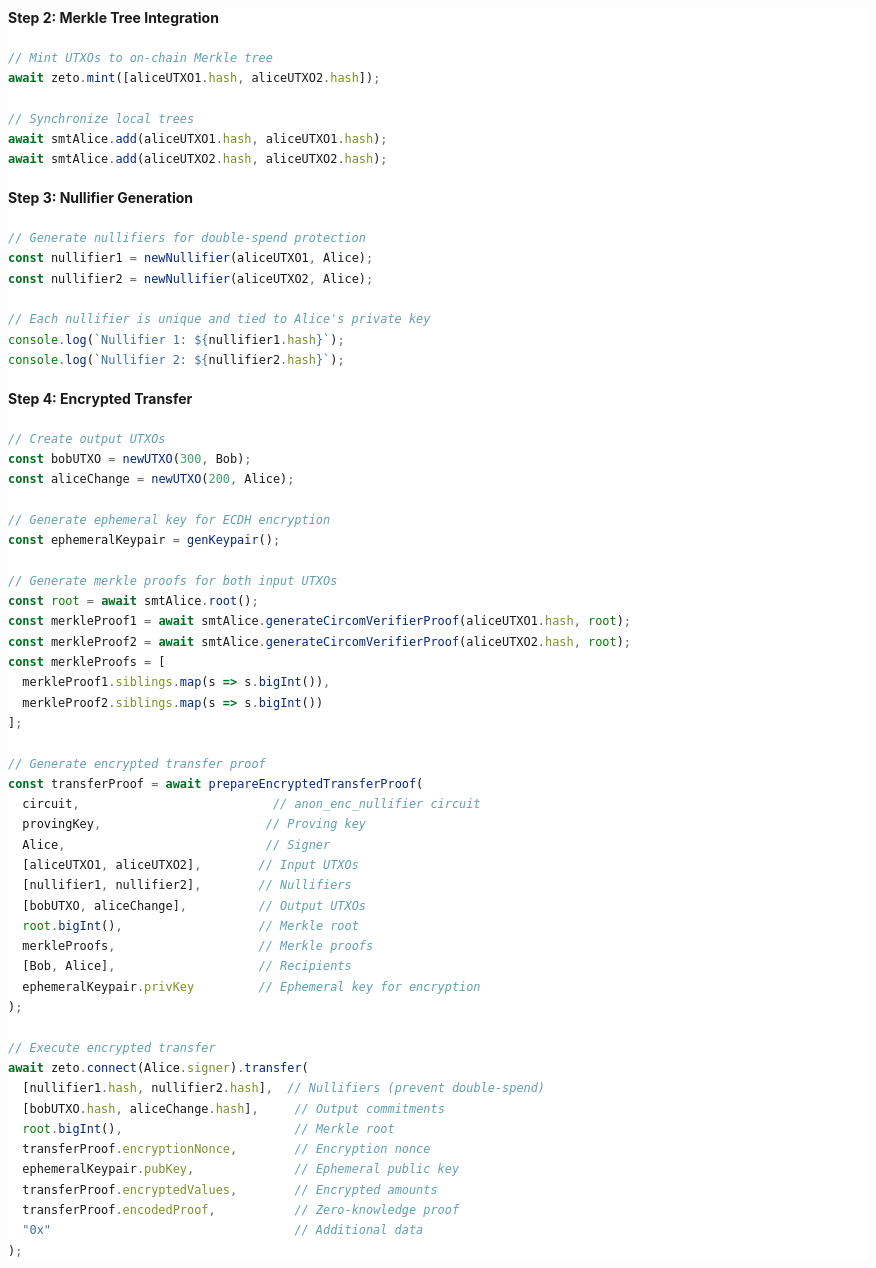 #### Step 2: Merkle Tree Integration
```typescript
// Mint UTXOs to on-chain Merkle tree
await zeto.mint([aliceUTXO1.hash, aliceUTXO2.hash]);

// Synchronize local trees
await smtAlice.add(aliceUTXO1.hash, aliceUTXO1.hash);
await smtAlice.add(aliceUTXO2.hash, aliceUTXO2.hash);
```

#### Step 3: Nullifier Generation
```typescript
// Generate nullifiers for double-spend protection
const nullifier1 = newNullifier(aliceUTXO1, Alice);
const nullifier2 = newNullifier(aliceUTXO2, Alice);

// Each nullifier is unique and tied to Alice's private key
console.log(`Nullifier 1: ${nullifier1.hash}`);
console.log(`Nullifier 2: ${nullifier2.hash}`);
```

#### Step 4: Encrypted Transfer
```typescript
// Create output UTXOs
const bobUTXO = newUTXO(300, Bob);
const aliceChange = newUTXO(200, Alice);

// Generate ephemeral key for ECDH encryption
const ephemeralKeypair = genKeypair();

// Generate merkle proofs for both input UTXOs
const root = await smtAlice.root();
const merkleProof1 = await smtAlice.generateCircomVerifierProof(aliceUTXO1.hash, root);
const merkleProof2 = await smtAlice.generateCircomVerifierProof(aliceUTXO2.hash, root);
const merkleProofs = [
  merkleProof1.siblings.map(s => s.bigInt()),
  merkleProof2.siblings.map(s => s.bigInt())
];

// Generate encrypted transfer proof
const transferProof = await prepareEncryptedTransferProof(
  circuit,                           // anon_enc_nullifier circuit
  provingKey,                       // Proving key
  Alice,                            // Signer
  [aliceUTXO1, aliceUTXO2],        // Input UTXOs
  [nullifier1, nullifier2],        // Nullifiers
  [bobUTXO, aliceChange],          // Output UTXOs
  root.bigInt(),                   // Merkle root
  merkleProofs,                    // Merkle proofs
  [Bob, Alice],                    // Recipients
  ephemeralKeypair.privKey         // Ephemeral key for encryption
);

// Execute encrypted transfer
await zeto.connect(Alice.signer).transfer(
  [nullifier1.hash, nullifier2.hash],  // Nullifiers (prevent double-spend)
  [bobUTXO.hash, aliceChange.hash],     // Output commitments
  root.bigInt(),                        // Merkle root
  transferProof.encryptionNonce,        // Encryption nonce
  ephemeralKeypair.pubKey,              // Ephemeral public key
  transferProof.encryptedValues,        // Encrypted amounts
  transferProof.encodedProof,           // Zero-knowledge proof
  "0x"                                  // Additional data
);
```